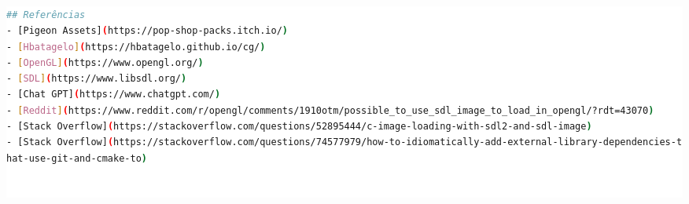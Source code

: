    ```bash
## Referências
- [Pigeon Assets](https://pop-shop-packs.itch.io/)
- [Hbatagelo](https://hbatagelo.github.io/cg/)
- [OpenGL](https://www.opengl.org/)
- [SDL](https://www.libsdl.org/)
- [Chat GPT](https://www.chatgpt.com/)
- [Reddit](https://www.reddit.com/r/opengl/comments/1910otm/possible_to_use_sdl_image_to_load_in_opengl/?rdt=43070)
- [Stack Overflow](https://stackoverflow.com/questions/52895444/c-image-loading-with-sdl2-and-sdl-image)
- [Stack Overflow](https://stackoverflow.com/questions/74577979/how-to-idiomatically-add-external-library-dependencies-that-use-git-and-cmake-to)




